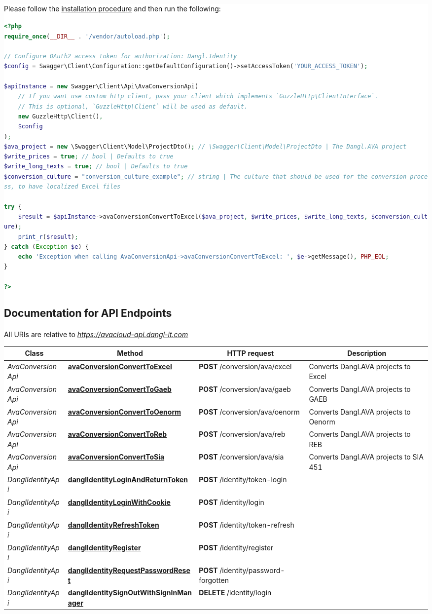 Please follow the [installation procedure](#installation--usage) and then run the following:

```php
<?php
require_once(__DIR__ . '/vendor/autoload.php');

// Configure OAuth2 access token for authorization: Dangl.Identity
$config = Swagger\Client\Configuration::getDefaultConfiguration()->setAccessToken('YOUR_ACCESS_TOKEN');

$apiInstance = new Swagger\Client\Api\AvaConversionApi(
    // If you want use custom http client, pass your client which implements `GuzzleHttp\ClientInterface`.
    // This is optional, `GuzzleHttp\Client` will be used as default.
    new GuzzleHttp\Client(),
    $config
);
$ava_project = new \Swagger\Client\Model\ProjectDto(); // \Swagger\Client\Model\ProjectDto | The Dangl.AVA project
$write_prices = true; // bool | Defaults to true
$write_long_texts = true; // bool | Defaults to true
$conversion_culture = "conversion_culture_example"; // string | The culture that should be used for the conversion process, to have localized Excel files

try {
    $result = $apiInstance->avaConversionConvertToExcel($ava_project, $write_prices, $write_long_texts, $conversion_culture);
    print_r($result);
} catch (Exception $e) {
    echo 'Exception when calling AvaConversionApi->avaConversionConvertToExcel: ', $e->getMessage(), PHP_EOL;
}

?>
```

## Documentation for API Endpoints

All URIs are relative to *https://avacloud-api.dangl-it.com*

Class | Method | HTTP request | Description
------------ | ------------- | ------------- | -------------
*AvaConversionApi* | [**avaConversionConvertToExcel**](docs/Api/AvaConversionApi.md#avaconversionconverttoexcel) | **POST** /conversion/ava/excel | Converts Dangl.AVA projects to Excel
*AvaConversionApi* | [**avaConversionConvertToGaeb**](docs/Api/AvaConversionApi.md#avaconversionconverttogaeb) | **POST** /conversion/ava/gaeb | Converts Dangl.AVA projects to GAEB
*AvaConversionApi* | [**avaConversionConvertToOenorm**](docs/Api/AvaConversionApi.md#avaconversionconverttooenorm) | **POST** /conversion/ava/oenorm | Converts Dangl.AVA projects to Oenorm
*AvaConversionApi* | [**avaConversionConvertToReb**](docs/Api/AvaConversionApi.md#avaconversionconverttoreb) | **POST** /conversion/ava/reb | Converts Dangl.AVA projects to REB
*AvaConversionApi* | [**avaConversionConvertToSia**](docs/Api/AvaConversionApi.md#avaconversionconverttosia) | **POST** /conversion/ava/sia | Converts Dangl.AVA projects to SIA 451
*DanglIdentityApi* | [**danglIdentityLoginAndReturnToken**](docs/Api/DanglIdentityApi.md#danglidentityloginandreturntoken) | **POST** /identity/token-login | 
*DanglIdentityApi* | [**danglIdentityLoginWithCookie**](docs/Api/DanglIdentityApi.md#danglidentityloginwithcookie) | **POST** /identity/login | 
*DanglIdentityApi* | [**danglIdentityRefreshToken**](docs/Api/DanglIdentityApi.md#danglidentityrefreshtoken) | **POST** /identity/token-refresh | 
*DanglIdentityApi* | [**danglIdentityRegister**](docs/Api/DanglIdentityApi.md#danglidentityregister) | **POST** /identity/register | 
*DanglIdentityApi* | [**danglIdentityRequestPasswordReset**](docs/Api/DanglIdentityApi.md#danglidentityrequestpasswordreset) | **POST** /identity/password-forgotten | 
*DanglIdentityApi* | [**danglIdentitySignOutWithSignInManager**](docs/Api/DanglIdentityApi.md#danglidentitysignoutwithsigninmanager) | **DELETE** /identity/login | 
